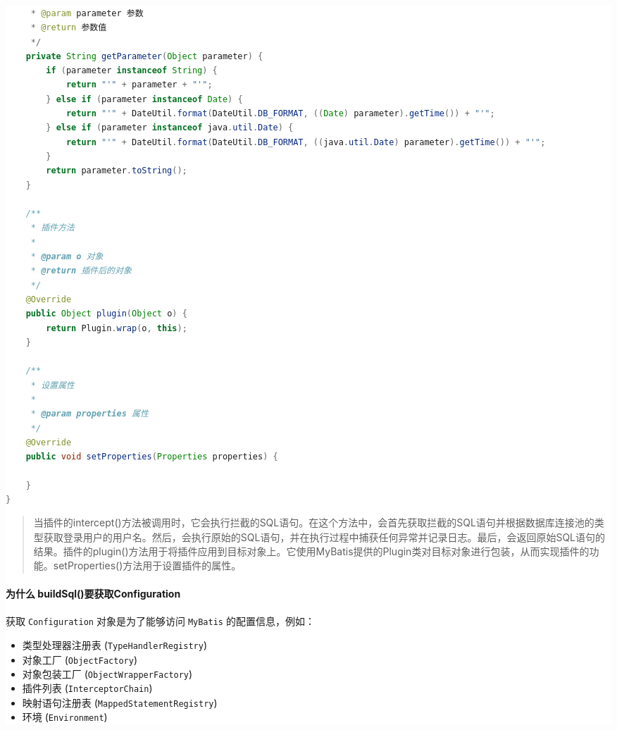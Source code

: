 ```java
     * @param parameter 参数
     * @return 参数值
     */
    private String getParameter(Object parameter) {
        if (parameter instanceof String) {
            return "'" + parameter + "'";
        } else if (parameter instanceof Date) {
            return "'" + DateUtil.format(DateUtil.DB_FORMAT, ((Date) parameter).getTime()) + "'";
        } else if (parameter instanceof java.util.Date) {
            return "'" + DateUtil.format(DateUtil.DB_FORMAT, ((java.util.Date) parameter).getTime()) + "'";
        }
        return parameter.toString();
    }

    /**
     * 插件方法
     *
     * @param o 对象
     * @return 插件后的对象
     */
    @Override
    public Object plugin(Object o) {
        return Plugin.wrap(o, this);
    }

    /**
     * 设置属性
     *
     * @param properties 属性
     */
    @Override
    public void setProperties(Properties properties) {

    }
}

```

> 当插件的intercept()方法被调用时，它会执行拦截的SQL语句。在这个方法中，会首先获取拦截的SQL语句并根据数据库连接池的类型获取登录用户的用户名。然后，会执行原始的SQL语句，并在执行过程中捕获任何异常并记录日志。最后，会返回原始SQL语句的结果。插件的plugin()方法用于将插件应用到目标对象上。它使用MyBatis提供的Plugin类对目标对象进行包装，从而实现插件的功能。setProperties()方法用于设置插件的属性。



#### 为什么 buildSql()要获取Configuration

获取 `Configuration` 对象是为了能够访问 `MyBatis` 的配置信息，例如：

* 类型处理器注册表 (`TypeHandlerRegistry`)
* 对象工厂 (`ObjectFactory`)
* 对象包装工厂 (`ObjectWrapperFactory`)
* 插件列表 (`InterceptorChain`)
* 映射语句注册表 (`MappedStatementRegistry`)
* 环境 (`Environment`)
